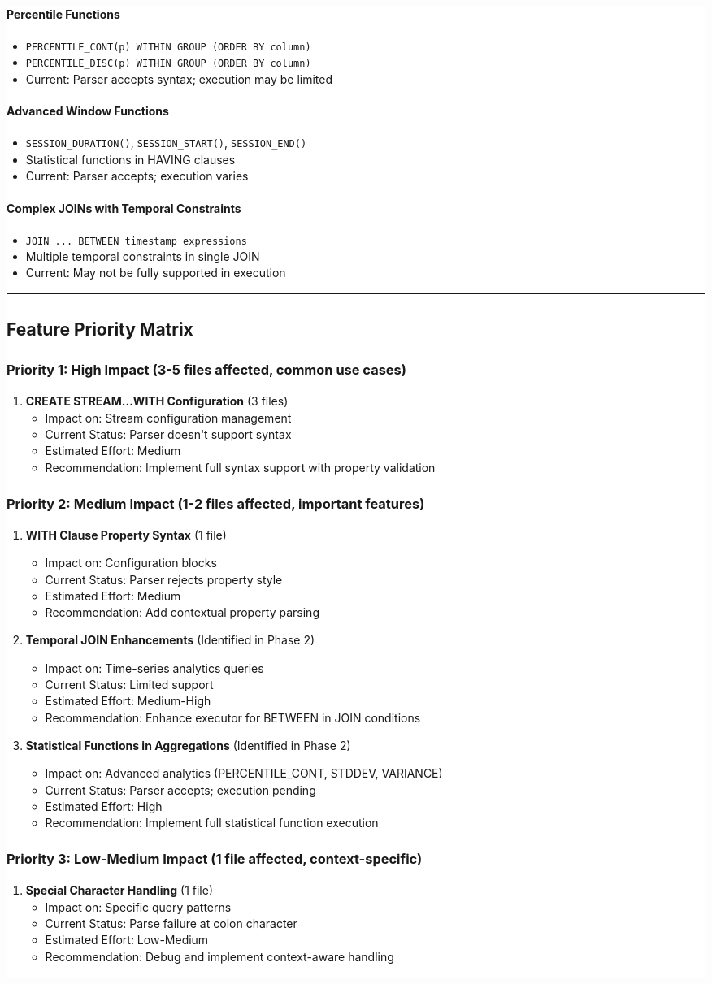 #### Percentile Functions
- `PERCENTILE_CONT(p) WITHIN GROUP (ORDER BY column)`
- `PERCENTILE_DISC(p) WITHIN GROUP (ORDER BY column)`
- Current: Parser accepts syntax; execution may be limited

#### Advanced Window Functions
- `SESSION_DURATION()`, `SESSION_START()`, `SESSION_END()`
- Statistical functions in HAVING clauses
- Current: Parser accepts; execution varies

#### Complex JOINs with Temporal Constraints
- `JOIN ... BETWEEN timestamp expressions`
- Multiple temporal constraints in single JOIN
- Current: May not be fully supported in execution

---

## Feature Priority Matrix

### Priority 1: High Impact (3-5 files affected, common use cases)
1. **CREATE STREAM...WITH Configuration** (3 files)
   - Impact on: Stream configuration management
   - Current Status: Parser doesn't support syntax
   - Estimated Effort: Medium
   - Recommendation: Implement full syntax support with property validation

### Priority 2: Medium Impact (1-2 files affected, important features)
1. **WITH Clause Property Syntax** (1 file)
   - Impact on: Configuration blocks
   - Current Status: Parser rejects property style
   - Estimated Effort: Medium
   - Recommendation: Add contextual property parsing

2. **Temporal JOIN Enhancements** (Identified in Phase 2)
   - Impact on: Time-series analytics queries
   - Current Status: Limited support
   - Estimated Effort: Medium-High
   - Recommendation: Enhance executor for BETWEEN in JOIN conditions

3. **Statistical Functions in Aggregations** (Identified in Phase 2)
   - Impact on: Advanced analytics (PERCENTILE_CONT, STDDEV, VARIANCE)
   - Current Status: Parser accepts; execution pending
   - Estimated Effort: High
   - Recommendation: Implement full statistical function execution

### Priority 3: Low-Medium Impact (1 file affected, context-specific)
1. **Special Character Handling** (1 file)
   - Impact on: Specific query patterns
   - Current Status: Parse failure at colon character
   - Estimated Effort: Low-Medium
   - Recommendation: Debug and implement context-aware handling

---